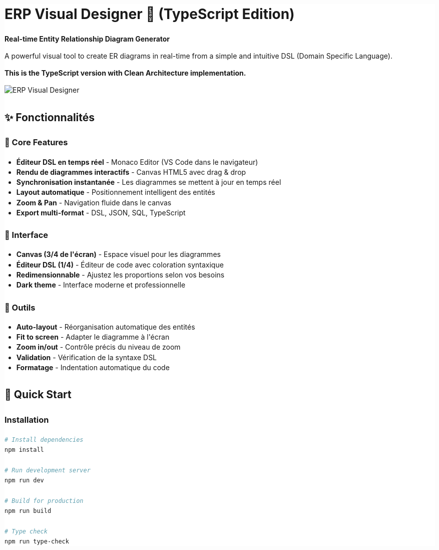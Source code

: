 # ERP Visual Designer 🎨 (TypeScript Edition)

**Real-time Entity Relationship Diagram Generator**

A powerful visual tool to create ER diagrams in real-time from a simple and intuitive DSL (Domain Specific Language).

**This is the TypeScript version with Clean Architecture implementation.**

![ERP Visual Designer](screenshot.png)

## ✨ Fonctionnalités

### 🎯 Core Features
- **Éditeur DSL en temps réel** - Monaco Editor (VS Code dans le navigateur)
- **Rendu de diagrammes interactifs** - Canvas HTML5 avec drag & drop
- **Synchronisation instantanée** - Les diagrammes se mettent à jour en temps réel
- **Layout automatique** - Positionnement intelligent des entités
- **Zoom & Pan** - Navigation fluide dans le canvas
- **Export multi-format** - DSL, JSON, SQL, TypeScript

### 🎨 Interface
- **Canvas (3/4 de l'écran)** - Espace visuel pour les diagrammes
- **Éditeur DSL (1/4)** - Éditeur de code avec coloration syntaxique
- **Redimensionnable** - Ajustez les proportions selon vos besoins
- **Dark theme** - Interface moderne et professionnelle

### 🔧 Outils
- **Auto-layout** - Réorganisation automatique des entités
- **Fit to screen** - Adapter le diagramme à l'écran
- **Zoom in/out** - Contrôle précis du niveau de zoom
- **Validation** - Vérification de la syntaxe DSL
- **Formatage** - Indentation automatique du code

## 🚀 Quick Start

### Installation

```bash
# Install dependencies
npm install

# Run development server
npm run dev

# Build for production
npm run build

# Type check
npm run type-check
```
